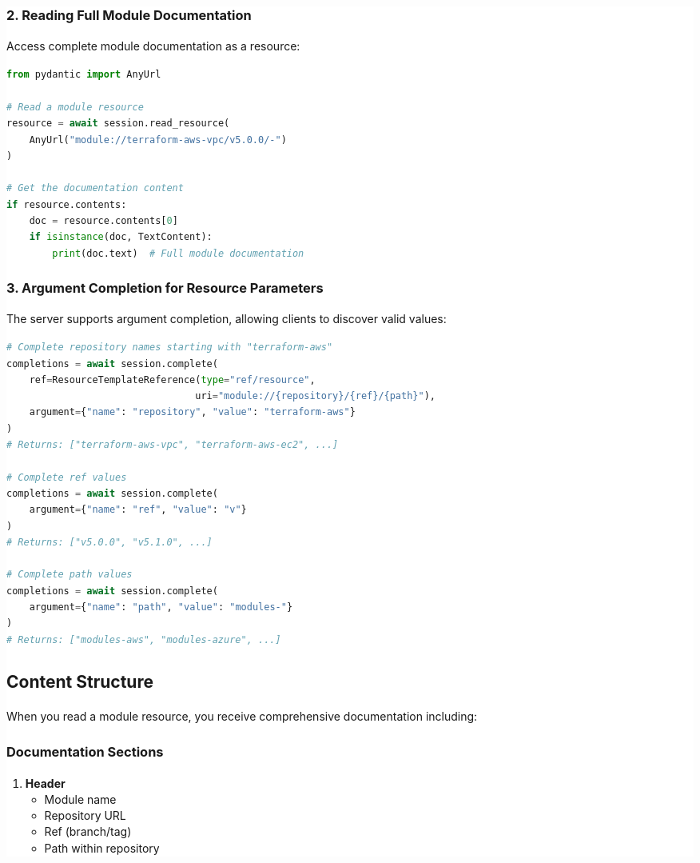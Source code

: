 ### 2. Reading Full Module Documentation

Access complete module documentation as a resource:

```python
from pydantic import AnyUrl

# Read a module resource
resource = await session.read_resource(
    AnyUrl("module://terraform-aws-vpc/v5.0.0/-")
)

# Get the documentation content
if resource.contents:
    doc = resource.contents[0]
    if isinstance(doc, TextContent):
        print(doc.text)  # Full module documentation
```

### 3. Argument Completion for Resource Parameters

The server supports argument completion, allowing clients to discover valid values:

```python
# Complete repository names starting with "terraform-aws"
completions = await session.complete(
    ref=ResourceTemplateReference(type="ref/resource", 
                                 uri="module://{repository}/{ref}/{path}"),
    argument={"name": "repository", "value": "terraform-aws"}
)
# Returns: ["terraform-aws-vpc", "terraform-aws-ec2", ...]

# Complete ref values
completions = await session.complete(
    argument={"name": "ref", "value": "v"}
)
# Returns: ["v5.0.0", "v5.1.0", ...]

# Complete path values  
completions = await session.complete(
    argument={"name": "path", "value": "modules-"}
)
# Returns: ["modules-aws", "modules-azure", ...]
```

## Content Structure

When you read a module resource, you receive comprehensive documentation including:

### Documentation Sections

1. **Header**
   - Module name
   - Repository URL
   - Ref (branch/tag)
   - Path within repository
